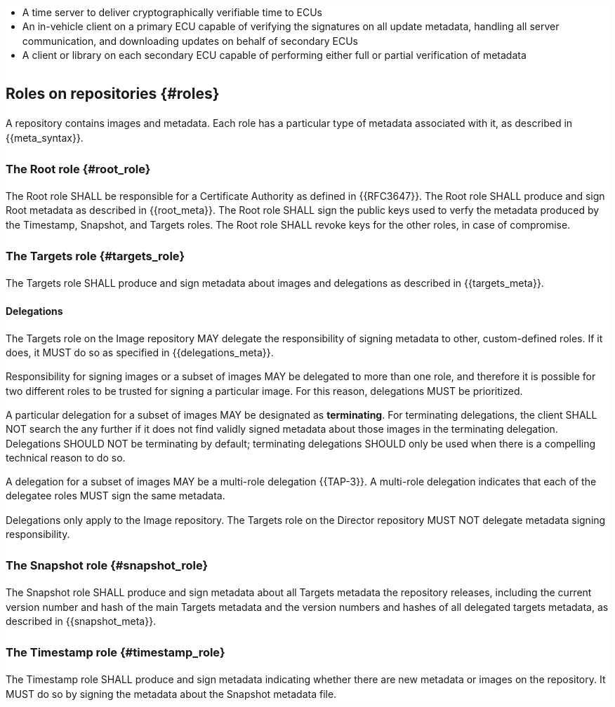 * A time server to deliver cryptographically verifiable time to ECUs
* An in-vehicle client on a primary ECU capable of verifying the signatures on all update metadata, handling all server communication, and downloading updates on behalf of secondary ECUs
* A client or library on each secondary ECU capable of performing either full or partial verification of metadata

## Roles on repositories {#roles}

A repository contains images and metadata. Each role has a particular type of metadata associated with it, as described in {{meta_syntax}}.

### The Root role {#root_role}

The Root role SHALL be responsible for a Certificate Authority as defined in {{RFC3647}}.
The Root role SHALL produce and sign Root metadata as described in {{root_meta}}.
The Root role SHALL sign the public keys used to verfy the metadata produced by the Timestamp, Snapshot, and Targets roles.
The Root role SHALL revoke keys for the other roles, in case of compromise.

### The Targets role {#targets_role}

The Targets role SHALL produce and sign metadata about images and delegations as described in {{targets_meta}}.

#### Delegations

The Targets role on the Image repository MAY delegate the responsibility of signing metadata to other, custom-defined roles. If it does, it MUST do so as specified in {{delegations_meta}}.

Responsibility for signing images or a subset of images MAY be delegated to more than one role, and therefore it is possible for two different roles to be trusted for signing a particular image. For this reason, delegations MUST be prioritized.

A particular delegation for a subset of images MAY be designated as **terminating**. For terminating delegations, the client SHALL NOT search the any further if it does not find validly signed metadata about those images in the terminating delegation. Delegations SHOULD NOT be terminating by default; terminating delegations SHOULD only be used when there is a compelling technical reason to do so.

A delegation for a subset of images MAY be a multi-role delegation {{TAP-3}}. A multi-role delegation indicates that each of the delegatee roles MUST sign the same metadata.

Delegations only apply to the Image repository. The Targets role on the Director repository MUST NOT delegate metadata signing responsibility.

### The Snapshot role {#snapshot_role}

The Snapshot role SHALL produce and sign metadata about all Targets metadata the repository releases, including the current version number and hash of the main Targets metadata and the version numbers and hashes of all delegated targets metadata, as described in {{snapshot_meta}}.

### The Timestamp role {#timestamp_role}

The Timestamp role SHALL produce and sign metadata indicating whether there are new metadata or images on the repository. It MUST do so by signing the metadata about the Snapshot metadata file.
